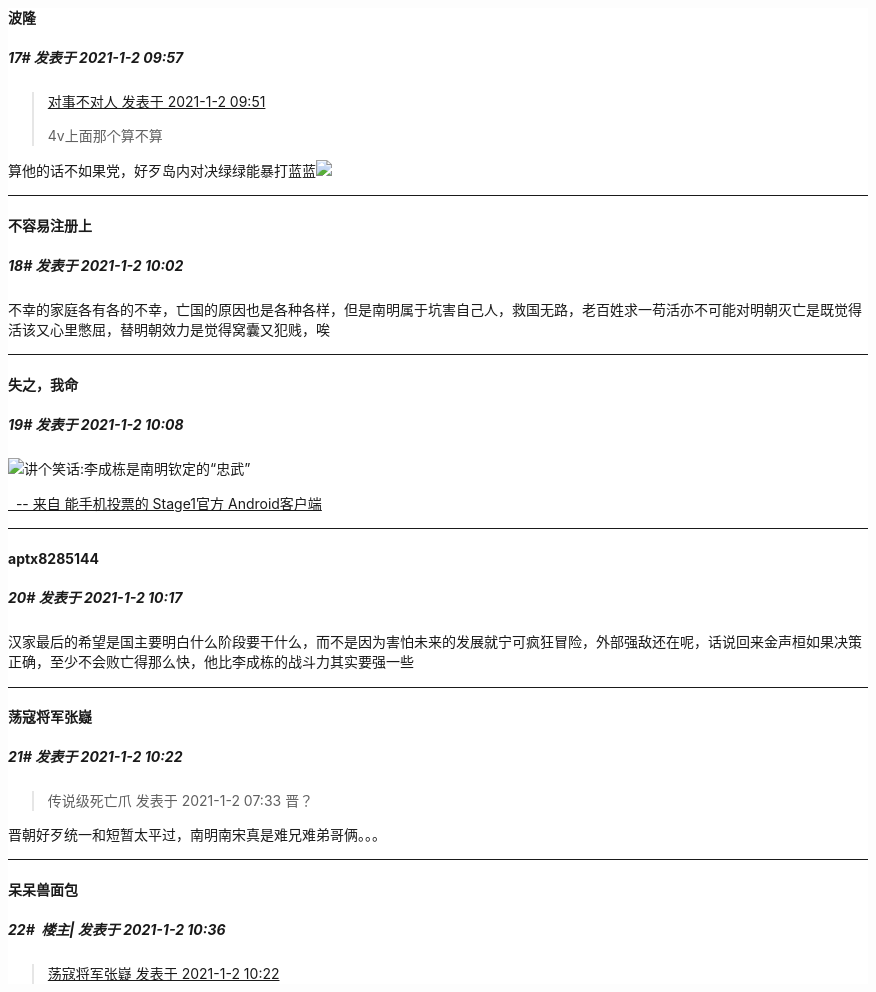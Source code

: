 ####  波隆  
##### 17#       发表于 2021-1-2 09:57


<blockquote><a href="httphttps://bbs.saraba1st.com/2b/forum.php?mod=redirect&amp;goto=findpost&amp;pid=49915067&amp;ptid=1980781" target="_blank">对事不对人 发表于 2021-1-2 09:51</a>

4v上面那个算不算</blockquote>
算他的话不如果党，好歹岛内对决绿绿能暴打蓝蓝<img src="https://static.saraba1st.com/image/smiley/face2017/067.png" referrerpolicy="no-referrer">


-----

####  不容易注册上  
##### 18#       发表于 2021-1-2 10:02


不幸的家庭各有各的不幸，亡国的原因也是各种各样，但是南明属于坑害自己人，救国无路，老百姓求一苟活亦不可能对明朝灭亡是既觉得活该又心里憋屈，替明朝效力是觉得窝囊又犯贱，唉


-----

####  失之，我命  
##### 19#       发表于 2021-1-2 10:08


<img src="https://static.saraba1st.com/image/smiley/face2017/037.png" referrerpolicy="no-referrer">讲个笑话:李成栋是南明钦定的“忠武”

[  -- 来自 能手机投票的 Stage1官方 Android客户端](https://www.coolapk.com/apk/140634)


-----

####  aptx8285144  
##### 20#       发表于 2021-1-2 10:17


汉家最后的希望是国主要明白什么阶段要干什么，而不是因为害怕未来的发展就宁可疯狂冒险，外部强敌还在呢，话说回来金声桓如果决策正确，至少不会败亡得那么快，他比李成栋的战斗力其实要强一些


-----

####  荡寇将军张嶷  
##### 21#       发表于 2021-1-2 10:22


<blockquote>传说级死亡爪 发表于 2021-1-2 07:33
晋？</blockquote>
晋朝好歹统一和短暂太平过，南明南宋真是难兄难弟哥俩。。。


-----

####  呆呆兽面包  
##### 22#         楼主| 发表于 2021-1-2 10:36


<blockquote><a href="httphttps://bbs.saraba1st.com/2b/forum.php?mod=redirect&amp;goto=findpost&amp;pid=49915283&amp;ptid=1980781" target="_blank">荡寇将军张嶷 发表于 2021-1-2 10:22</a>
